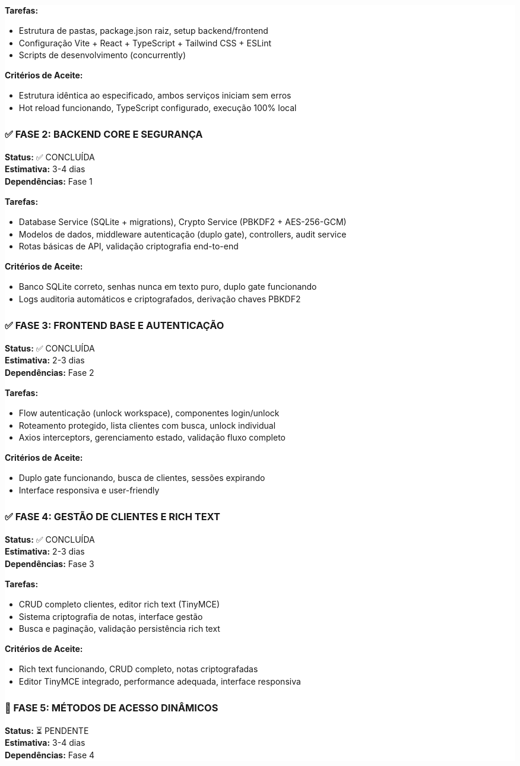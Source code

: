 **Tarefas:**
- Estrutura de pastas, package.json raiz, setup backend/frontend
- Configuração Vite + React + TypeScript + Tailwind CSS + ESLint
- Scripts de desenvolvimento (concurrently)

**Critérios de Aceite:**
- Estrutura idêntica ao especificado, ambos serviços iniciam sem erros
- Hot reload funcionando, TypeScript configurado, execução 100% local

### ✅ FASE 2: BACKEND CORE E SEGURANÇA
**Status:** ✅ CONCLUÍDA  
**Estimativa:** 3-4 dias  
**Dependências:** Fase 1  

**Tarefas:**
- Database Service (SQLite + migrations), Crypto Service (PBKDF2 + AES-256-GCM)
- Modelos de dados, middleware autenticação (duplo gate), controllers, audit service
- Rotas básicas de API, validação criptografia end-to-end

**Critérios de Aceite:**
- Banco SQLite correto, senhas nunca em texto puro, duplo gate funcionando
- Logs auditoria automáticos e criptografados, derivação chaves PBKDF2

### ✅ FASE 3: FRONTEND BASE E AUTENTICAÇÃO  
**Status:** ✅ CONCLUÍDA  
**Estimativa:** 2-3 dias  
**Dependências:** Fase 2  

**Tarefas:**
- Flow autenticação (unlock workspace), componentes login/unlock
- Roteamento protegido, lista clientes com busca, unlock individual
- Axios interceptors, gerenciamento estado, validação fluxo completo

**Critérios de Aceite:**
- Duplo gate funcionando, busca de clientes, sessões expirando
- Interface responsiva e user-friendly

### ✅ FASE 4: GESTÃO DE CLIENTES E RICH TEXT
**Status:** ✅ CONCLUÍDA  
**Estimativa:** 2-3 dias  
**Dependências:** Fase 3  

**Tarefas:**
- CRUD completo clientes, editor rich text (TinyMCE)
- Sistema criptografia de notas, interface gestão
- Busca e paginação, validação persistência rich text

**Critérios de Aceite:**
- Rich text funcionando, CRUD completo, notas criptografadas
- Editor TinyMCE integrado, performance adequada, interface responsiva

### 🔄 FASE 5: MÉTODOS DE ACESSO DINÂMICOS
**Status:** ⏳ PENDENTE  
**Estimativa:** 3-4 dias  
**Dependências:** Fase 4  
